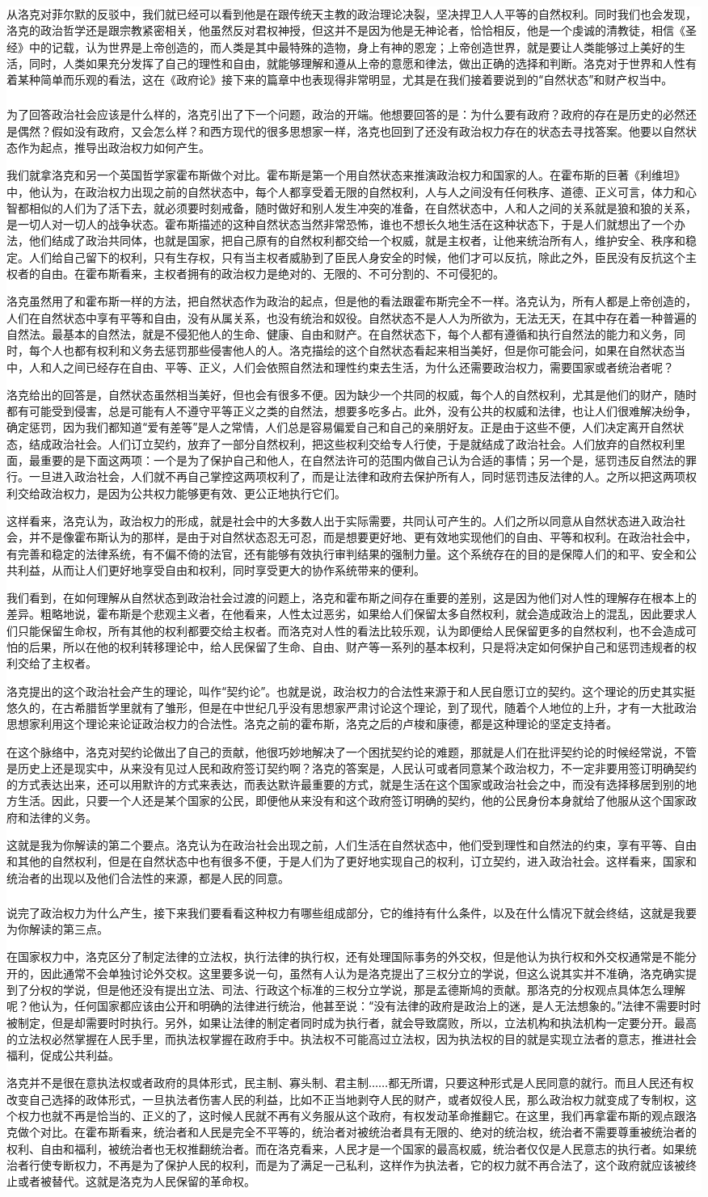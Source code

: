 从洛克对菲尔默的反驳中，我们就已经可以看到他是在跟传统天主教的政治理论决裂，坚决捍卫人人平等的自然权利。同时我们也会发现，洛克的政治哲学还是跟宗教紧密相关，他虽然反对君权神授，但这并不是因为他是无神论者，恰恰相反，他是一个虔诚的清教徒，相信《圣经》中的记载，认为世界是上帝创造的，而人类是其中最特殊的造物，身上有神的恩宠；上帝创造世界，就是要让人类能够过上美好的生活，同时，人类如果充分发挥了自己的理性和自由，就能够理解和遵从上帝的意愿和律法，做出正确的选择和判断。洛克对于世界和人性有着某种简单而乐观的看法，这在《政府论》接下来的篇章中也表现得非常明显，尤其是在我们接着要说到的“自然状态”和财产权当中。

###   



为了回答政治社会应该是什么样的，洛克引出了下一个问题，政治的开端。他想要回答的是：为什么要有政府？政府的存在是历史的必然还是偶然？假如没有政府，又会怎么样？和西方现代的很多思想家一样，洛克也回到了还没有政治权力存在的状态去寻找答案。他要以自然状态作为起点，推导出政治权力如何产生。

我们就拿洛克和另一个英国哲学家霍布斯做个对比。霍布斯是第一个用自然状态来推演政治权力和国家的人。在霍布斯的巨著《利维坦》中，他认为，在政治权力出现之前的自然状态中，每个人都享受着无限的自然权利，人与人之间没有任何秩序、道德、正义可言，体力和心智都相似的人们为了活下去，就必须要时刻戒备，随时做好和别人发生冲突的准备，在自然状态中，人和人之间的关系就是狼和狼的关系，是一切人对一切人的战争状态。霍布斯描述的这种自然状态当然非常恐怖，谁也不想长久地生活在这种状态下，于是人们就想出了一个办法，他们结成了政治共同体，也就是国家，把自己原有的自然权利都交给一个权威，就是主权者，让他来统治所有人，维护安全、秩序和稳定。人们给自己留下的权利，只有生存权，只有当主权者威胁到了臣民人身安全的时候，他们才可以反抗，除此之外，臣民没有反抗这个主权者的自由。在霍布斯看来，主权者拥有的政治权力是绝对的、无限的、不可分割的、不可侵犯的。

洛克虽然用了和霍布斯一样的方法，把自然状态作为政治的起点，但是他的看法跟霍布斯完全不一样。洛克认为，所有人都是上帝创造的，人们在自然状态中享有平等和自由，没有从属关系，也没有统治和奴役。自然状态不是人人为所欲为，无法无天，在其中存在着一种普遍的自然法。最基本的自然法，就是不侵犯他人的生命、健康、自由和财产。在自然状态下，每个人都有遵循和执行自然法的能力和义务，同时，每个人也都有权利和义务去惩罚那些侵害他人的人。洛克描绘的这个自然状态看起来相当美好，但是你可能会问，如果在自然状态当中，人和人之间已经存在自由、平等、正义，人们会依照自然法和理性约束去生活，为什么还需要政治权力，需要国家或者统治者呢？

洛克给出的回答是，自然状态虽然相当美好，但也会有很多不便。因为缺少一个共同的权威，每个人的自然权利，尤其是他们的财产，随时都有可能受到侵害，总是可能有人不遵守平等正义之类的自然法，想要多吃多占。此外，没有公共的权威和法律，也让人们很难解决纷争，确定惩罚，因为我们都知道“爱有差等”是人之常情，人们总是容易偏爱自己和自己的亲朋好友。正是由于这些不便，人们决定离开自然状态，结成政治社会。人们订立契约，放弃了一部分自然权利，把这些权利交给专人行使，于是就结成了政治社会。人们放弃的自然权利里面，最重要的是下面这两项：一个是为了保护自己和他人，在自然法许可的范围内做自己认为合适的事情；另一个是，惩罚违反自然法的罪行。一旦进入政治社会，人们就不再自己掌控这两项权利了，而是让法律和政府去保护所有人，同时惩罚违反法律的人。之所以把这两项权利交给政治权力，是因为公共权力能够更有效、更公正地执行它们。

这样看来，洛克认为，政治权力的形成，就是社会中的大多数人出于实际需要，共同认可产生的。人们之所以同意从自然状态进入政治社会，并不是像霍布斯认为的那样，是由于对自然状态忍无可忍，而是想要更好地、更有效地实现他们的自由、平等和权利。在政治社会中，有完善和稳定的法律系统，有不偏不倚的法官，还有能够有效执行审判结果的强制力量。这个系统存在的目的是保障人们的和平、安全和公共利益，从而让人们更好地享受自由和权利，同时享受更大的协作系统带来的便利。

我们看到，在如何理解从自然状态到政治社会过渡的问题上，洛克和霍布斯之间存在重要的差别，这是因为他们对人性的理解存在根本上的差异。粗略地说，霍布斯是个悲观主义者，在他看来，人性太过恶劣，如果给人们保留太多自然权利，就会造成政治上的混乱，因此要求人们只能保留生命权，所有其他的权利都要交给主权者。而洛克对人性的看法比较乐观，认为即便给人民保留更多的自然权利，也不会造成可怕的后果，所以在他的权利转移理论中，给人民保留了生命、自由、财产等一系列的基本权利，只是将决定如何保护自己和惩罚违规者的权利交给了主权者。

洛克提出的这个政治社会产生的理论，叫作“契约论”。也就是说，政治权力的合法性来源于和人民自愿订立的契约。这个理论的历史其实挺悠久的，在古希腊哲学里就有了雏形，但是在中世纪几乎没有思想家严肃讨论这个理论，到了现代，随着个人地位的上升，才有一大批政治思想家利用这个理论来论证政治权力的合法性。洛克之前的霍布斯，洛克之后的卢梭和康德，都是这种理论的坚定支持者。

在这个脉络中，洛克对契约论做出了自己的贡献，他很巧妙地解决了一个困扰契约论的难题，那就是人们在批评契约论的时候经常说，不管是历史上还是现实中，从来没有见过人民和政府签订契约啊？洛克的答案是，人民认可或者同意某个政治权力，不一定非要用签订明确契约的方式表达出来，还可以用默许的方式来表达，而表达默许最重要的方式，就是生活在这个国家或政治社会之中，而没有选择移居到别的地方生活。因此，只要一个人还是某个国家的公民，即便他从来没有和这个政府签订明确的契约，他的公民身份本身就给了他服从这个国家政府和法律的义务。

这就是我为你解读的第二个要点。洛克认为在政治社会出现之前，人们生活在自然状态中，他们受到理性和自然法的约束，享有平等、自由和其他的自然权利，但是在自然状态中也有很多不便，于是人们为了更好地实现自己的权利，订立契约，进入政治社会。这样看来，国家和统治者的出现以及他们合法性的来源，都是人民的同意。

###   



说完了政治权力为什么产生，接下来我们要看看这种权力有哪些组成部分，它的维持有什么条件，以及在什么情况下就会终结，这就是我要为你解读的第三点。

在国家权力中，洛克区分了制定法律的立法权，执行法律的执行权，还有处理国际事务的外交权，但是他认为执行权和外交权通常是不能分开的，因此通常不会单独讨论外交权。这里要多说一句，虽然有人认为是洛克提出了三权分立的学说，但这么说其实并不准确，洛克确实提到了分权的学说，但是他还没有提出立法、司法、行政这个标准的三权分立学说，那是孟德斯鸠的贡献。那洛克的分权观点具体怎么理解呢？他认为，任何国家都应该由公开和明确的法律进行统治，他甚至说：“没有法律的政府是政治上的迷，是人无法想象的。”法律不需要时时被制定，但是却需要时时执行。另外，如果让法律的制定者同时成为执行者，就会导致腐败，所以，立法机构和执法机构一定要分开。最高的立法权必然掌握在人民手里，而执法权掌握在政府手中。执法权不可能高过立法权，因为执法权的目的就是实现立法者的意志，推进社会福利，促成公共利益。

洛克并不是很在意执法权或者政府的具体形式，民主制、寡头制、君主制……都无所谓，只要这种形式是人民同意的就行。而且人民还有权改变自己选择的政体形式，一旦执法者伤害人民的利益，比如不正当地剥夺人民的财产，或者奴役人民，那么政治权力就变成了专制权，这个权力也就不再是恰当的、正义的了，这时候人民就不再有义务服从这个政府，有权发动革命推翻它。在这里，我们再拿霍布斯的观点跟洛克做个对比。在霍布斯看来，统治者和人民是完全不平等的，统治者对被统治者具有无限的、绝对的统治权，统治者不需要尊重被统治者的权利、自由和福利，被统治者也无权推翻统治者。而在洛克看来，人民才是一个国家的最高权威，统治者仅仅是人民意志的执行者。如果统治者行使专断权力，不再是为了保护人民的权利，而是为了满足一己私利，这样作为执法者，它的权力就不再合法了，这个政府就应该被终止或者被替代。这就是洛克为人民保留的革命权。
